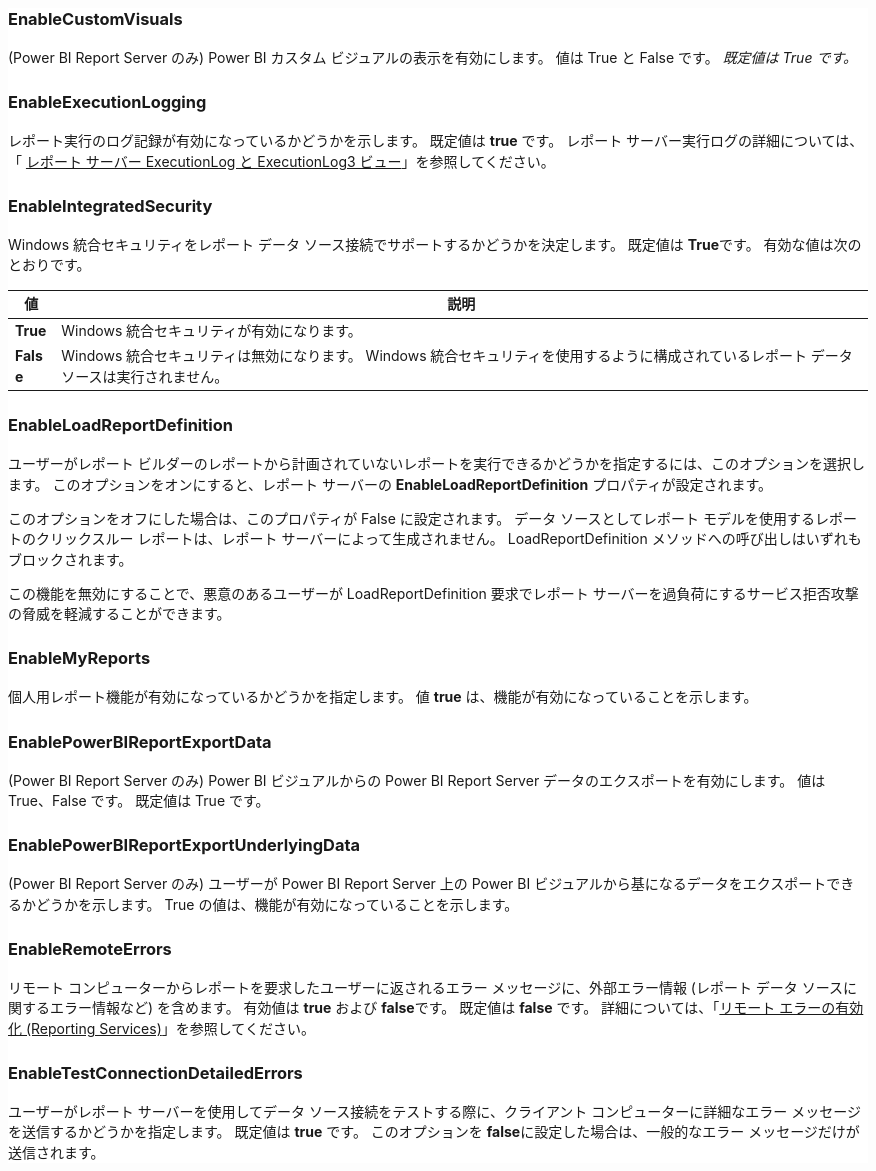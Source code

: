 ### <a name="enablecustomvisuals"></a>EnableCustomVisuals 
(Power BI Report Server のみ) Power BI カスタム ビジュアルの表示を有効にします。 値は True と False です。 *既定値は True です。*  

###  <a name="enableexecutionlogging"></a>EnableExecutionLogging  
レポート実行のログ記録が有効になっているかどうかを示します。 既定値は **true** です。 レポート サーバー実行ログの詳細については、「 [レポート サーバー ExecutionLog と ExecutionLog3 ビュー](../../reporting-services/report-server/report-server-executionlog-and-the-executionlog3-view.md)」を参照してください。  

### <a name="enableintegratedsecurity"></a>EnableIntegratedSecurity
Windows 統合セキュリティをレポート データ ソース接続でサポートするかどうかを決定します。 既定値は **True**です。 有効な値は次のとおりです。

|値|説明|
|---------|---------|
|**True**|Windows 統合セキュリティが有効になります。|
|**False**|Windows 統合セキュリティは無効になります。 Windows 統合セキュリティを使用するように構成されているレポート データ ソースは実行されません。|

### <a name="enableloadreportdefinition"></a>EnableLoadReportDefinition
ユーザーがレポート ビルダーのレポートから計画されていないレポートを実行できるかどうかを指定するには、このオプションを選択します。 このオプションをオンにすると、レポート サーバーの **EnableLoadReportDefinition** プロパティが設定されます。  

このオプションをオフにした場合は、このプロパティが False に設定されます。 データ ソースとしてレポート モデルを使用するレポートのクリックスルー レポートは、レポート サーバーによって生成されません。 LoadReportDefinition メソッドへの呼び出しはいずれもブロックされます。  

この機能を無効にすることで、悪意のあるユーザーが LoadReportDefinition 要求でレポート サーバーを過負荷にするサービス拒否攻撃の脅威を軽減することができます。  

### <a name="enablemyreports"></a>EnableMyReports  
個人用レポート機能が有効になっているかどうかを指定します。 値 **true** は、機能が有効になっていることを示します。  

### <a name="enablepowerbireportexportdata"></a>EnablePowerBIReportExportData 
(Power BI Report Server のみ) Power BI ビジュアルからの Power BI Report Server データのエクスポートを有効にします。 値は True、False です。  既定値は True です。 

### <a name="enablepowerbireportexportunderlyingdata"></a>EnablePowerBIReportExportUnderlyingData 
(Power BI Report Server のみ) ユーザーが Power BI Report Server 上の Power BI ビジュアルから基になるデータをエクスポートできるかどうかを示します。 True の値は、機能が有効になっていることを示します。

### <a name="enableremoteerrors"></a>EnableRemoteErrors
リモート コンピューターからレポートを要求したユーザーに返されるエラー メッセージに、外部エラー情報 (レポート データ ソースに関するエラー情報など) を含めます。 有効値は **true** および **false**です。 既定値は **false** です。 詳細については、「[リモート エラーの有効化 (Reporting Services)](../../reporting-services/report-server/enable-remote-errors-reporting-services.md)」を参照してください。  

### <a name="enabletestconnectiondetailederrors"></a>EnableTestConnectionDetailedErrors
ユーザーがレポート サーバーを使用してデータ ソース接続をテストする際に、クライアント コンピューターに詳細なエラー メッセージを送信するかどうかを指定します。 既定値は **true** です。 このオプションを **false**に設定した場合は、一般的なエラー メッセージだけが送信されます。

